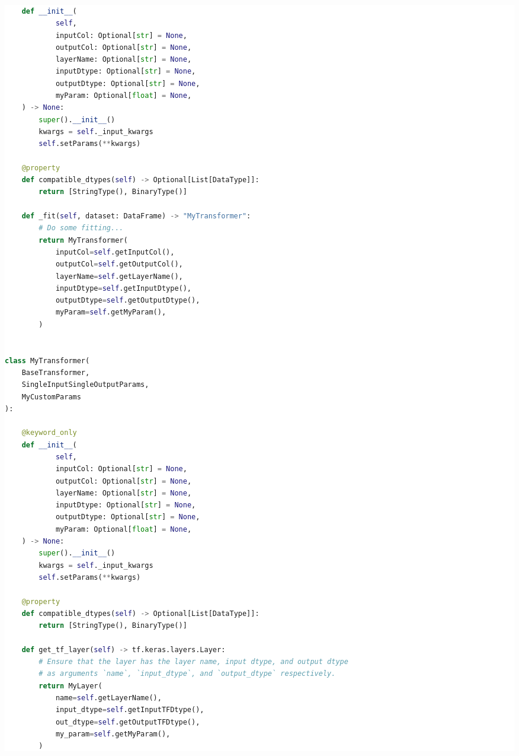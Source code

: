 ```python
    def __init__(
            self,
            inputCol: Optional[str] = None,
            outputCol: Optional[str] = None,
            layerName: Optional[str] = None,
            inputDtype: Optional[str] = None,
            outputDtype: Optional[str] = None,
            myParam: Optional[float] = None,
    ) -> None:
        super().__init__()
        kwargs = self._input_kwargs
        self.setParams(**kwargs)

    @property
    def compatible_dtypes(self) -> Optional[List[DataType]]:
        return [StringType(), BinaryType()]

    def _fit(self, dataset: DataFrame) -> "MyTransformer":
        # Do some fitting...
        return MyTransformer(
            inputCol=self.getInputCol(),
            outputCol=self.getOutputCol(),
            layerName=self.getLayerName(),
            inputDtype=self.getInputDtype(),
            outputDtype=self.getOutputDtype(),
            myParam=self.getMyParam(),
        )


class MyTransformer(
    BaseTransformer,
    SingleInputSingleOutputParams,
    MyCustomParams
):

    @keyword_only
    def __init__(
            self,
            inputCol: Optional[str] = None,
            outputCol: Optional[str] = None,
            layerName: Optional[str] = None,
            inputDtype: Optional[str] = None,
            outputDtype: Optional[str] = None,
            myParam: Optional[float] = None,
    ) -> None:
        super().__init__()
        kwargs = self._input_kwargs
        self.setParams(**kwargs)

    @property
    def compatible_dtypes(self) -> Optional[List[DataType]]:
        return [StringType(), BinaryType()]

    def get_tf_layer(self) -> tf.keras.layers.Layer:
        # Ensure that the layer has the layer name, input dtype, and output dtype
        # as arguments `name`, `input_dtype`, and `output_dtype` respectively.
        return MyLayer(
            name=self.getLayerName(),
            input_dtype=self.getInputTFDtype(),
            out_dtype=self.getOutputTFDtype(),
            my_param=self.getMyParam(),
        )

```